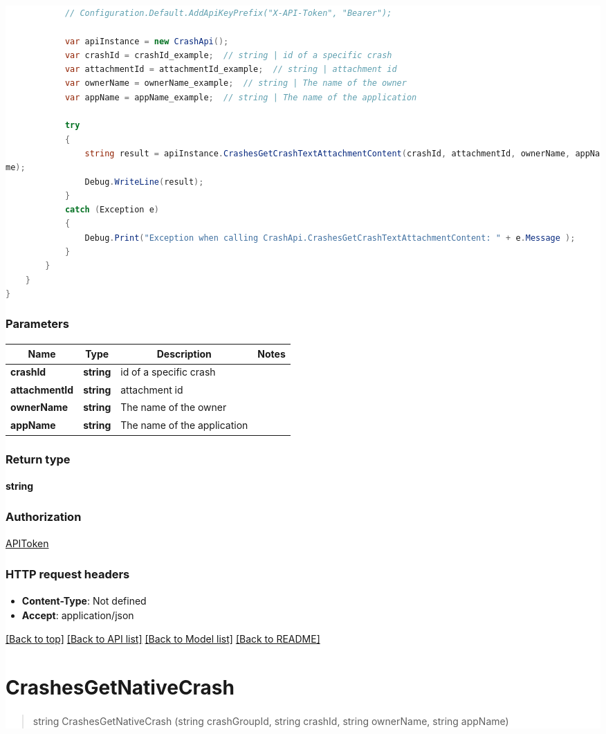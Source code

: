```csharp
            // Configuration.Default.AddApiKeyPrefix("X-API-Token", "Bearer");

            var apiInstance = new CrashApi();
            var crashId = crashId_example;  // string | id of a specific crash
            var attachmentId = attachmentId_example;  // string | attachment id
            var ownerName = ownerName_example;  // string | The name of the owner
            var appName = appName_example;  // string | The name of the application

            try
            {
                string result = apiInstance.CrashesGetCrashTextAttachmentContent(crashId, attachmentId, ownerName, appName);
                Debug.WriteLine(result);
            }
            catch (Exception e)
            {
                Debug.Print("Exception when calling CrashApi.CrashesGetCrashTextAttachmentContent: " + e.Message );
            }
        }
    }
}
```

### Parameters

Name | Type | Description  | Notes
------------- | ------------- | ------------- | -------------
 **crashId** | **string**| id of a specific crash | 
 **attachmentId** | **string**| attachment id | 
 **ownerName** | **string**| The name of the owner | 
 **appName** | **string**| The name of the application | 

### Return type

**string**

### Authorization

[APIToken](../README.md#APIToken)

### HTTP request headers

 - **Content-Type**: Not defined
 - **Accept**: application/json

[[Back to top]](#) [[Back to API list]](../README.md#documentation-for-api-endpoints) [[Back to Model list]](../README.md#documentation-for-models) [[Back to README]](../README.md)
<a name="crashesgetnativecrash"></a>
# **CrashesGetNativeCrash**
> string CrashesGetNativeCrash (string crashGroupId, string crashId, string ownerName, string appName)
